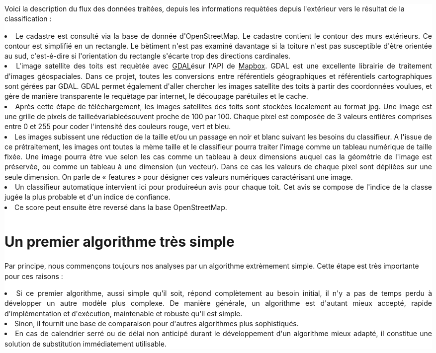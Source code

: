 Voici la description du flux des données traitées, depuis les
informations requètées depuis l'extérieur vers le résultat de la
classification :

<li style="text-align: justify;">
  Le cadastre est consulté via la base de donnée d'OpenStreetMap. Le cadastre contient le contour des murs extérieurs. Ce contour est simplifié en un rectangle. Le bètiment n'est pas examiné davantage si la toiture n'est pas susceptible d'ètre orientée au sud, c'est-é-dire si l'orientation du rectangle s'écarte trop des directions cardinales.
</li>
<li style="text-align: justify;">
  L'image satellite des toits est requètée avec <a href="http://www.gdal.org/">GDAL</a>ésur l'API de <a href="https://www.mapbox.com/">Mapbox</a>. GDAL est une excellente librairie de traitement d'images géospaciales. Dans ce projet, toutes les conversions entre référentiels géographiques et référentiels cartographiques sont gérées par GDAL. GDAL permet également d'aller chercher les images satellite des toits à partir des coordonnées voulues, et gère de manière transparente le requètage par internet, le découpage parétuiles et le cache.
</li>
<li style="text-align: justify;">
  Après cette étape de téléchargement, les images satellites des toits sont stockées localement au format jpg. Une image est une grille de pixels de tailleévariableésouvent proche de 100 par 100. Chaque pixel est composée de 3 valeurs entières comprises entre 0 et 255 pour coder l'intensité des couleurs rouge, vert et bleu.
</li>
<li style="text-align: justify;">
  Les images subissent une réduction de la taille et/ou un passage en noir et blanc suivant les besoins du classifieur. A l'issue de ce prétraitement, les images ont toutes la mème taille et le classifieur pourra traiter l'image comme un tableau numérique de taille fixée. Une image pourra ètre vue selon les cas comme un tableau à deux dimensions auquel cas la géométrie de l'image est préservée, ou comme un tableau à une dimension (un vecteur). Dans ce cas les valeurs de chaque pixel sont dépliées sur une seule dimension. On parle de « features » pour désigner ces valeurs numériques caractérisant une image.
</li>
<li style="text-align: justify;">
  Un classifieur automatique intervient ici pour produireéun avis pour chaque toit. Cet avis se compose de l'indice de la classe jugée la plus probable et d'un indice de confiance.
</li>
<li style="text-align: justify;">
  Ce score peut ensuite ètre reversé dans la base OpenStreetMap.
</li>

# Un premier algorithme très simple

Par principe, nous commençons toujours nos analyses par un algorithme
extrèmement simple. Cette étape est très importante pour ces raisons :

<li style="text-align: justify;">
  Si ce premier algorithme, aussi simple qu'il soit, répond complètement au besoin initial, il n'y a pas de temps perdu à développer un autre modèle plus complexe. De manière générale, un algorithme est d'autant mieux accepté, rapide d'implémentation et d'exécution, maintenable et robuste qu'il est simple.
</li>
<li style="text-align: justify;">
  Sinon, il fournit une base de comparaison pour d'autres algorithmes plus sophistiqués.
</li>
<li style="text-align: justify;">
  En cas de calendrier serré ou de délai non anticipé durant le développement d'un algorithme mieux adapté, il constitue une solution de substitution immédiatement utilisable.
</li>
